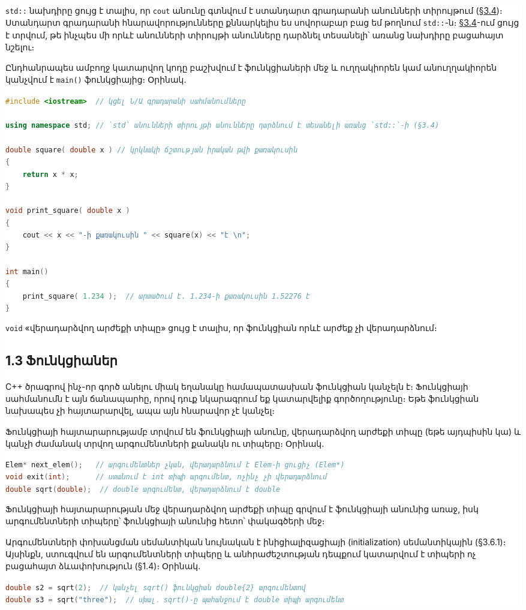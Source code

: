 `std::` նախդիրը ցույց է տալիս, որ `cout` անունը գտնվում է ստանդարտ գրադարանի անունների տիրույթում ([§3.4](ch-03-modularity.md))։ Ստանդարտ գրադարանի հնարավորությունները քննարկելիս ես սովորաբար բաց եմ թողնում `std::`-ն։ [§3.4](ch-03-modularity.md)-ում ցույց է տրվում, թե ինչպես մի որևէ անունների տիրույթի անունները դարձնել տեսանելի՝ առանց նախդիրը բացահայտ նշելու։

Ընդհանրապես ամբողջ կատարվող կոդը բաշխվում է ֆունկցիաների մեջ և ուղղակիորեն կամ անուղղակիորեն կանչվում է `main()` ֆունկցիայից։ Օրինակ․

```C++
#include <iostream>  // կցել Ն/Ա գրադարանի սահմանումները

using namespace std; // `std` անունների տիրույթի անունները դարձնում է տեսանելի առանց `std::`֊ի (§3.4)

double square( double x ) // կրկնակի ճշտության իրական թվի քառակուսին
{
    return x * x;
}

void print_square( double x )
{
    cout << x << "-ի քառակուսին " << square(x) << "է \n";
}

int main()
{
    print_square( 1.234 );  // արտածում է. 1.234-ի քառակուսին 1.52276 է
}
```

`void` «վերադարձվող արժեքի տիպը» ցույց է տալիս, որ ֆունկցիան որևէ արժեք չի վերադարձնում։


## 1.3 Ֆունկցիաներ

C++ ծրագրով ինչ-որ գործ անելու միակ եղանակը համապատասխան ֆունկցիան կանչելն է։ Ֆունկցիայի սահմանումն է այն ճանապարհը, որով դուք նկարագրում եք կատարվելիք գործողությունը։ Եթե ֆունկցիան նախապես չի հայտարարվել, ապա այն հնարավոր չէ կանչել։

Ֆունկցիայի հայտարարությամբ տրվում են ֆունկցիայի անունը, վերադարձվող արժեքի տիպը (եթե այդպիսին կա) և կանչի ժամանակ տրվող արգումենտների քանակն ու տիպերը։ Օրինակ․

```C++
Elem* next_elem();   // արգումենտներ չկան, վերադարձնում է Elem֊ի ցուցիչ (Elem*)
void exit(int);      // ստանում է int տիպի արգումենտ, ոչինչ չի վերադարձնում
double sqrt(double);  // double արգումենտ, վերադարձնում է double
```

Ֆունկցիայի հայտարարության մեջ վերադարձվող արժեքի տիպը գրվում է ֆունկցիայի անունից առաջ, իսկ արգումենտների տիպերը՝ ֆունկցիայի անունից հետո՝ փակագծերի մեջ։

Արգումենտների փոխանցման սեմանտիկան նույնական է ինիցիալիզացիայի (initialization) սեմանտիկային (§3.6.1)։ Այսինքն, ստուգվում են արգումենտների տիպերը և անհրաժեշտության դեպքում կատարվում է տիպերի ոչ բացահայտ ձևափոխություն (§1.4)։ Օրինակ․

````C++
double s2 = sqrt(2);  // կանչել sqrt() ֆունկցիան double{2} արգումենտով
double s3 = sqrt("three");  // սխալ․ sqrt()֊ը պահանջում է double տիպի արգումենտ
````
